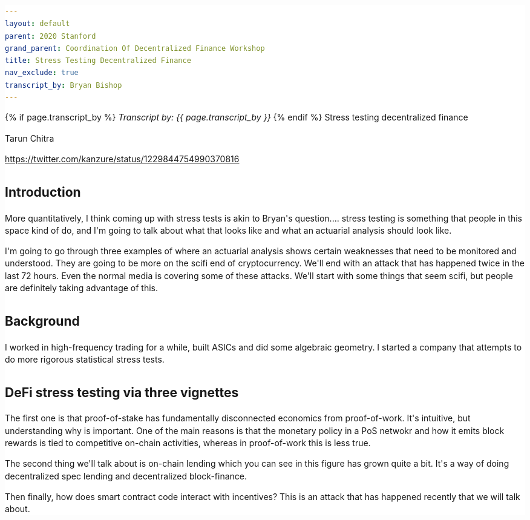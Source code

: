 ```yaml
---
layout: default
parent: 2020 Stanford
grand_parent: Coordination Of Decentralized Finance Workshop
title: Stress Testing Decentralized Finance
nav_exclude: true
transcript_by: Bryan Bishop
---
```


{% if page.transcript_by %} <i>Transcript by:
{{ page.transcript_by }}</i> {% endif %} Stress testing decentralized
finance

Tarun Chitra

<https://twitter.com/kanzure/status/1229844754990370816>

## Introduction

More quantitatively, I think coming up with stress tests is akin to
Bryan's question.... stress testing is something that people in this
space kind of do, and I'm going to talk about what that looks like and
what an actuarial analysis should look like.

I'm going to go through three examples of where an actuarial analysis
shows certain weaknesses that need to be monitored and understood. They
are going to be more on the scifi end of cryptocurrency. We'll end with
an attack that has happened twice in the last 72 hours. Even the normal
media is covering some of these attacks. We'll start with some things
that seem scifi, but people are definitely taking advantage of this.

## Background

I worked in high-frequency trading for a while, built ASICs and did some
algebraic geometry. I started a company that attempts to do more
rigorous statistical stress tests.

## DeFi stress testing via three vignettes

The first one is that proof-of-stake has fundamentally disconnected
economics from proof-of-work. It's intuitive, but understanding why is
important. One of the main reasons is that the monetary policy in a PoS
netwokr and how it emits block rewards is tied to competitive on-chain
activities, whereas in proof-of-work this is less true.

The second thing we'll talk about is on-chain lending which you can see
in this figure has grown quite a bit. It's a way of doing decentralized
spec lending and decentralized block-finance.

Then finally, how does smart contract code interact with incentives?
This is an attack that has happened recently that we will talk about.
